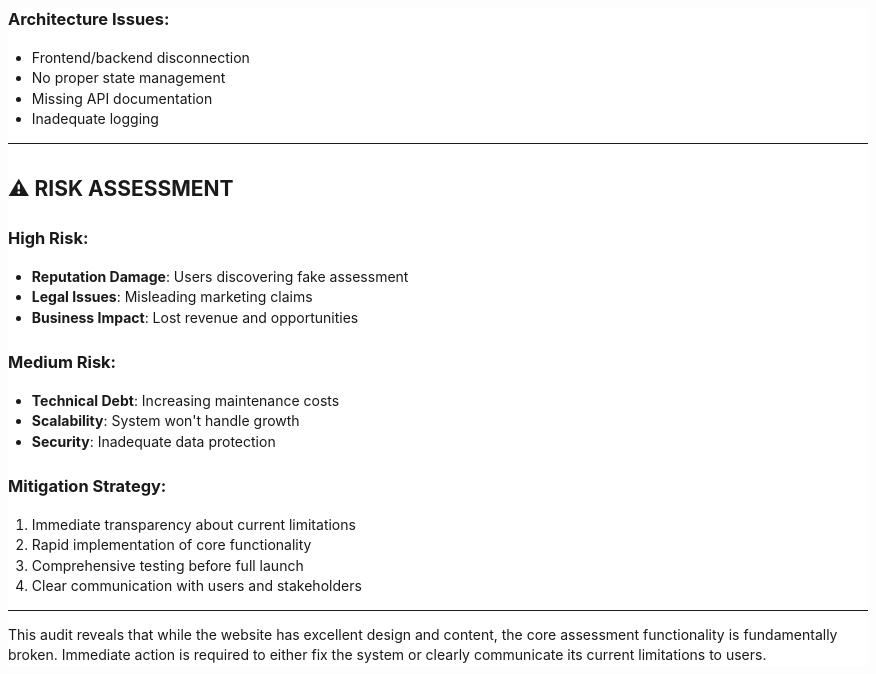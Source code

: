 ### **Architecture Issues**:
- Frontend/backend disconnection
- No proper state management
- Missing API documentation
- Inadequate logging

---

## ⚠️ RISK ASSESSMENT

### **High Risk**:
- **Reputation Damage**: Users discovering fake assessment
- **Legal Issues**: Misleading marketing claims
- **Business Impact**: Lost revenue and opportunities

### **Medium Risk**:
- **Technical Debt**: Increasing maintenance costs
- **Scalability**: System won't handle growth
- **Security**: Inadequate data protection

### **Mitigation Strategy**:
1. Immediate transparency about current limitations
2. Rapid implementation of core functionality
3. Comprehensive testing before full launch
4. Clear communication with users and stakeholders

---

This audit reveals that while the website has excellent design and content, the core assessment functionality is fundamentally broken. Immediate action is required to either fix the system or clearly communicate its current limitations to users.
